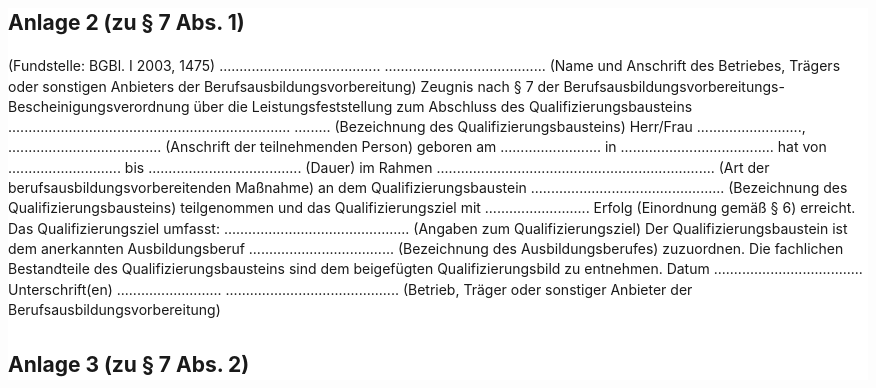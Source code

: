 

## Anlage 2 (zu § 7 Abs. 1)

(Fundstelle: BGBl. I 2003, 1475)
........................................
........................................
(Name und Anschrift des Betriebes,
Trägers oder sonstigen Anbieters der
Berufsausbildungsvorbereitung)
Zeugnis
nach § 7 der Berufsausbildungsvorbereitungs-Bescheinigungsverordnung
über die Leistungsfeststellung zum Abschluss des
Qualifizierungsbausteins
......................................................................
.........
(Bezeichnung des Qualifizierungsbausteins)
Herr/Frau ..........................,
......................................
(Anschrift der teilnehmenden Person)
geboren am .........................  in
......................................
hat von ............................ bis
......................................
(Dauer)
im Rahmen
.....................................................................
(Art der berufsausbildungsvorbereitenden Maßnahme)
an dem Qualifizierungsbaustein
................................................
(Bezeichnung des Qualifizierungsbausteins)
teilgenommen und das Qualifizierungsziel mit
.......................... Erfolg
(Einordnung gemäß § 6)
erreicht.
Das Qualifizierungsziel umfasst:
..............................................
(Angaben zum Qualifizierungsziel)
Der Qualifizierungsbaustein ist dem anerkannten
Ausbildungsberuf ....................................
(Bezeichnung des Ausbildungsberufes)
zuzuordnen.
Die fachlichen Bestandteile des Qualifizierungsbausteins sind dem
beigefügten Qualifizierungsbild zu entnehmen.
Datum .....................................
Unterschrift(en) ..........................
...........................................
(Betrieb, Träger oder sonstiger
Anbieter der Berufsausbildungsvorbereitung)


## Anlage 3 (zu § 7 Abs. 2)
